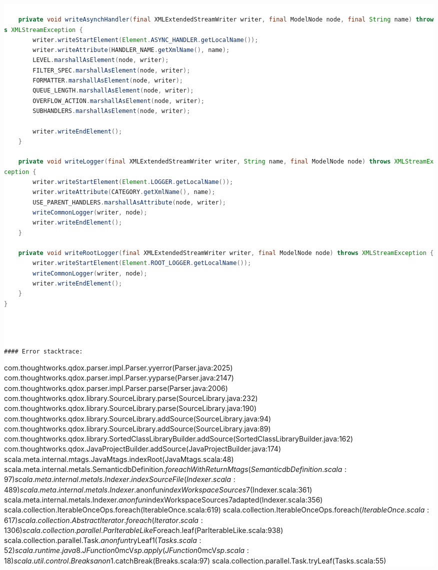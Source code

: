 ```java

    private void writeAsynchHandler(final XMLExtendedStreamWriter writer, final ModelNode node, final String name) throws XMLStreamException {
        writer.writeStartElement(Element.ASYNC_HANDLER.getLocalName());
        writer.writeAttribute(HANDLER_NAME.getXmlName(), name);
        LEVEL.marshallAsElement(node, writer);
        FILTER_SPEC.marshallAsElement(node, writer);
        FORMATTER.marshallAsElement(node, writer);
        QUEUE_LENGTH.marshallAsElement(node, writer);
        OVERFLOW_ACTION.marshallAsElement(node, writer);
        SUBHANDLERS.marshallAsElement(node, writer);

        writer.writeEndElement();
    }

    private void writeLogger(final XMLExtendedStreamWriter writer, String name, final ModelNode node) throws XMLStreamException {
        writer.writeStartElement(Element.LOGGER.getLocalName());
        writer.writeAttribute(CATEGORY.getXmlName(), name);
        USE_PARENT_HANDLERS.marshallAsAttribute(node, writer);
        writeCommonLogger(writer, node);
        writer.writeEndElement();
    }

    private void writeRootLogger(final XMLExtendedStreamWriter writer, final ModelNode node) throws XMLStreamException {
        writer.writeStartElement(Element.ROOT_LOGGER.getLocalName());
        writeCommonLogger(writer, node);
        writer.writeEndElement();
    }
}
```

```



#### Error stacktrace:

```
com.thoughtworks.qdox.parser.impl.Parser.yyerror(Parser.java:2025)
	com.thoughtworks.qdox.parser.impl.Parser.yyparse(Parser.java:2147)
	com.thoughtworks.qdox.parser.impl.Parser.parse(Parser.java:2006)
	com.thoughtworks.qdox.library.SourceLibrary.parse(SourceLibrary.java:232)
	com.thoughtworks.qdox.library.SourceLibrary.parse(SourceLibrary.java:190)
	com.thoughtworks.qdox.library.SourceLibrary.addSource(SourceLibrary.java:94)
	com.thoughtworks.qdox.library.SourceLibrary.addSource(SourceLibrary.java:89)
	com.thoughtworks.qdox.library.SortedClassLibraryBuilder.addSource(SortedClassLibraryBuilder.java:162)
	com.thoughtworks.qdox.JavaProjectBuilder.addSource(JavaProjectBuilder.java:174)
	scala.meta.internal.mtags.JavaMtags.indexRoot(JavaMtags.scala:48)
	scala.meta.internal.metals.SemanticdbDefinition$.foreachWithReturnMtags(SemanticdbDefinition.scala:97)
	scala.meta.internal.metals.Indexer.indexSourceFile(Indexer.scala:489)
	scala.meta.internal.metals.Indexer.$anonfun$indexWorkspaceSources$7(Indexer.scala:361)
	scala.meta.internal.metals.Indexer.$anonfun$indexWorkspaceSources$7$adapted(Indexer.scala:356)
	scala.collection.IterableOnceOps.foreach(IterableOnce.scala:619)
	scala.collection.IterableOnceOps.foreach$(IterableOnce.scala:617)
	scala.collection.AbstractIterator.foreach(Iterator.scala:1306)
	scala.collection.parallel.ParIterableLike$Foreach.leaf(ParIterableLike.scala:938)
	scala.collection.parallel.Task.$anonfun$tryLeaf$1(Tasks.scala:52)
	scala.runtime.java8.JFunction0$mcV$sp.apply(JFunction0$mcV$sp.scala:18)
	scala.util.control.Breaks$$anon$1.catchBreak(Breaks.scala:97)
	scala.collection.parallel.Task.tryLeaf(Tasks.scala:55)